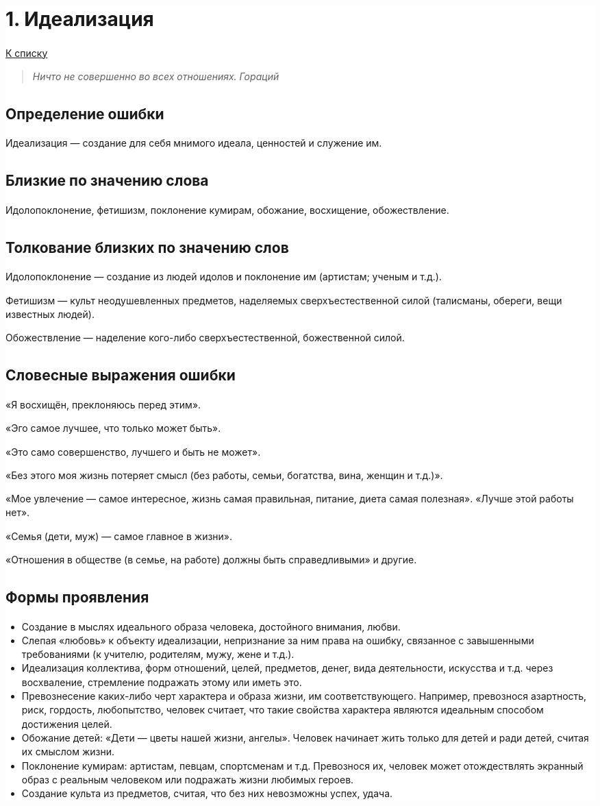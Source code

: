 ﻿# 1. Идеализация

[К списку](000.md)

> *Ничто не совершенно во всех отношениях. Гораций*

## Определение ошибки

Идеализация — создание для себя мнимого идеала, ценностей и служение им.

## Близкие по значению слова

Идолопоклонение, фетишизм, поклонение кумирам, обожание, восхищение, обожествление.

## Толкование близких по значению слов

Идолопоклонение — создание из людей идолов и поклонение им (артистам; ученым и т.д.).

Фетишизм — культ неодушевленных предметов, наделяемых сверхъестественной силой (талисманы, обереги, вещи известных людей).

Обожествление — наделение кого-либо сверхъестественной, божественной силой.

## Словесные выражения ошибки

«Я восхищён, преклоняюсь перед этим».

«Эго самое лучшее, что только может быть».

«Это само совершенство, лучшего и быть не может».

«Без этого моя жизнь потеряет смысл (без работы, семьи, богатства, вина, женщин и т.д.)».

«Мое увлечение — самое интересное, жизнь самая правильная, питание, диета самая полезная». «Лучше этой работы нет».

«Семья (дети, муж) — самое главное в жизни».

«Отношения в обществе (в семье, на работе) должны быть справедливыми» и другие.

## Формы проявления

- Создание в мыслях идеального образа человека, достойного внимания, любви.
- Слепая «любовь» к объекту идеализации, непризнание за ним права на ошибку, связанное с завышенными требованиями (к учителю, родителям, мужу, жене и т.д.).
- Идеализация коллектива, форм отношений, целей, предметов, денег, вида деятельности, искусства и т.д. через восхваление, стремление подражать этому или иметь это.
- Превознесение каких-либо черт характера и образа жизни, им соответствующего. Например, превознося азартность, риск, гордость, любопытство, человек считает, что такие свойства характера являются идеальным способом достижения целей.
- Обожание детей: «Дети — цветы нашей жизни, ангелы». Человек начинает жить только для детей и ради детей, считая их смыслом жизни.
- Поклонение кумирам: артистам, певцам, спортсменам и т.д. Превознося их, человек может отождествлять экранный образ с реальным человеком или подражать жизни любимых героев.
- Создание культа из предметов, считая, что без них невозможны успех, удача.
